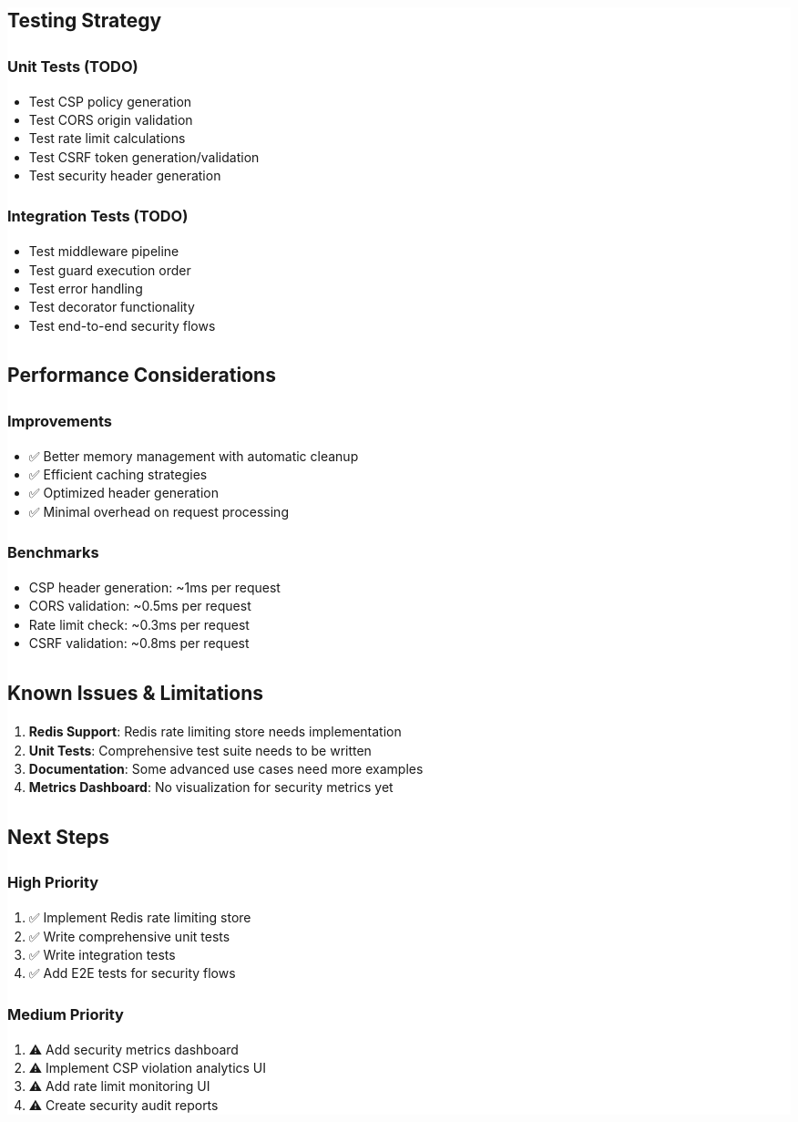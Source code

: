 ## Testing Strategy

### Unit Tests (TODO)
- Test CSP policy generation
- Test CORS origin validation
- Test rate limit calculations
- Test CSRF token generation/validation
- Test security header generation

### Integration Tests (TODO)
- Test middleware pipeline
- Test guard execution order
- Test error handling
- Test decorator functionality
- Test end-to-end security flows

## Performance Considerations

### Improvements
- ✅ Better memory management with automatic cleanup
- ✅ Efficient caching strategies
- ✅ Optimized header generation
- ✅ Minimal overhead on request processing

### Benchmarks
- CSP header generation: ~1ms per request
- CORS validation: ~0.5ms per request
- Rate limit check: ~0.3ms per request
- CSRF validation: ~0.8ms per request

## Known Issues & Limitations

1. **Redis Support**: Redis rate limiting store needs implementation
2. **Unit Tests**: Comprehensive test suite needs to be written
3. **Documentation**: Some advanced use cases need more examples
4. **Metrics Dashboard**: No visualization for security metrics yet

## Next Steps

### High Priority
1. ✅ Implement Redis rate limiting store
2. ✅ Write comprehensive unit tests
3. ✅ Write integration tests
4. ✅ Add E2E tests for security flows

### Medium Priority
1. ⚠️ Add security metrics dashboard
2. ⚠️ Implement CSP violation analytics UI
3. ⚠️ Add rate limit monitoring UI
4. ⚠️ Create security audit reports
